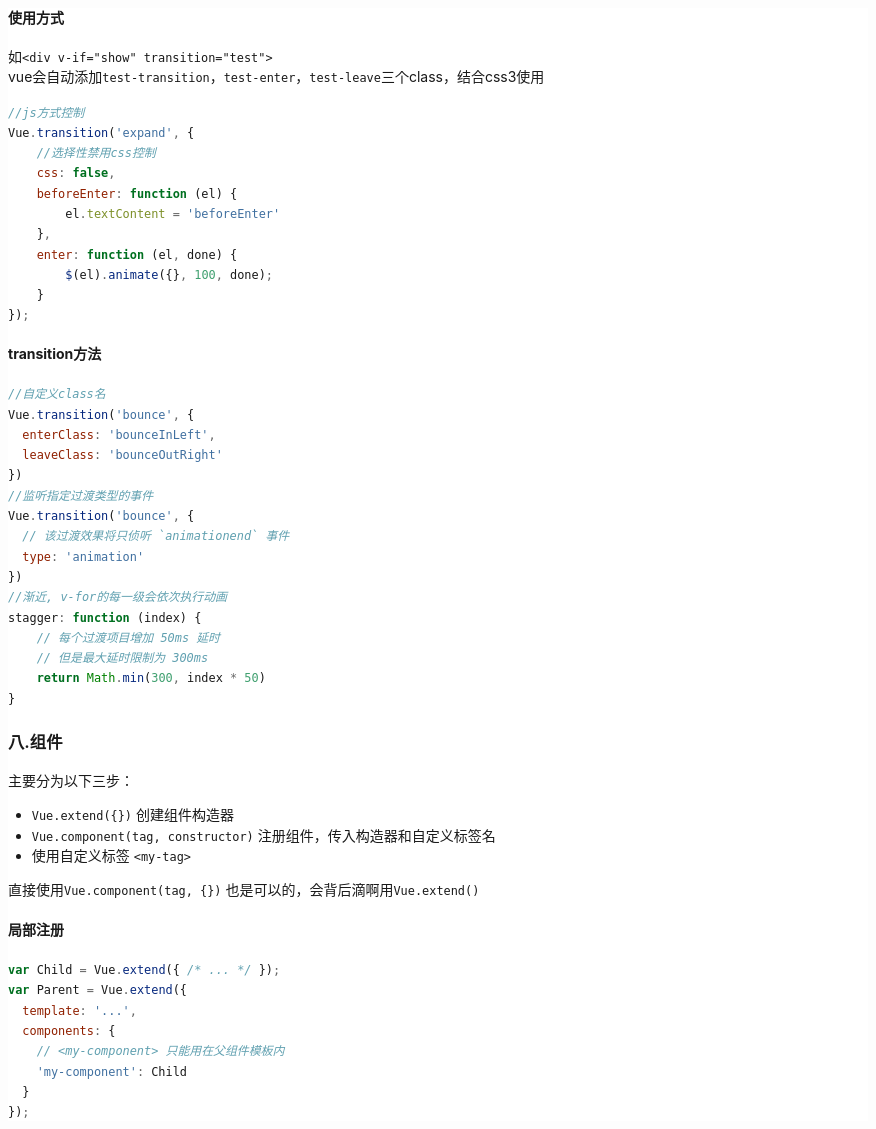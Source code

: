 #### 使用方式  
如`<div v-if="show" transition="test">`  
vue会自动添加`test-transition`，`test-enter`，`test-leave`三个class，结合css3使用  

```js
//js方式控制
Vue.transition('expand', {
    //选择性禁用css控制
    css: false,
    beforeEnter: function (el) {
        el.textContent = 'beforeEnter'
    },
    enter: function (el, done) {
        $(el).animate({}, 100, done);
    }
});
```

#### transition方法
```js
//自定义class名
Vue.transition('bounce', {
  enterClass: 'bounceInLeft',
  leaveClass: 'bounceOutRight'
})
//监听指定过渡类型的事件
Vue.transition('bounce', {
  // 该过渡效果将只侦听 `animationend` 事件
  type: 'animation'
})
//渐近, v-for的每一级会依次执行动画
stagger: function (index) {
    // 每个过渡项目增加 50ms 延时
    // 但是最大延时限制为 300ms
    return Math.min(300, index * 50)
}
```

### 八.组件
主要分为以下三步：  
+ `Vue.extend({})` 创建组件构造器  
+ `Vue.component(tag, constructor)` 注册组件，传入构造器和自定义标签名  
+ 使用自定义标签 `<my-tag>`  

直接使用`Vue.component(tag, {})` 也是可以的，会背后滴啊用`Vue.extend()`  

#### 局部注册  
```js
var Child = Vue.extend({ /* ... */ });
var Parent = Vue.extend({
  template: '...',
  components: {
    // <my-component> 只能用在父组件模板内
    'my-component': Child
  }
});
```
